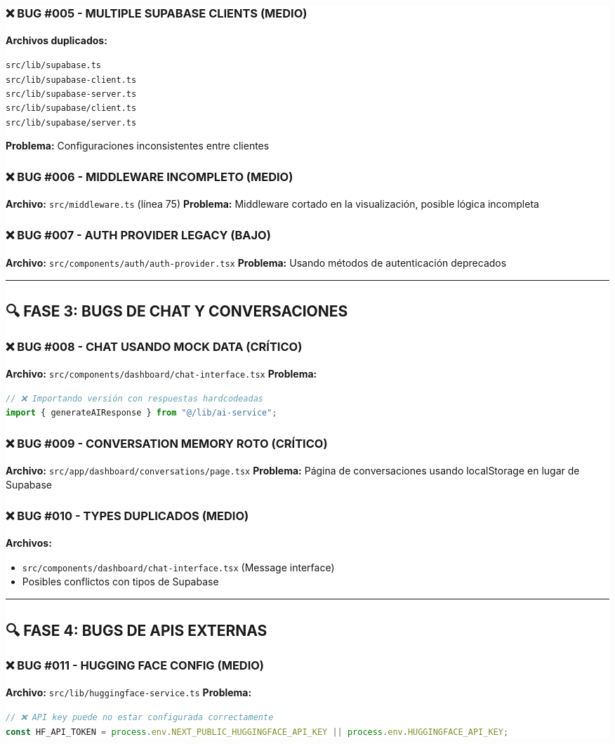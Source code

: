 ### **❌ BUG #005 - MULTIPLE SUPABASE CLIENTS (MEDIO)**
**Archivos duplicados:**
```
src/lib/supabase.ts
src/lib/supabase-client.ts
src/lib/supabase-server.ts
src/lib/supabase/client.ts
src/lib/supabase/server.ts
```
**Problema:** Configuraciones inconsistentes entre clientes

### **❌ BUG #006 - MIDDLEWARE INCOMPLETO (MEDIO)**
**Archivo:** `src/middleware.ts` (línea 75)
**Problema:** Middleware cortado en la visualización, posible lógica incompleta

### **❌ BUG #007 - AUTH PROVIDER LEGACY (BAJO)**
**Archivo:** `src/components/auth/auth-provider.tsx`
**Problema:** Usando métodos de autenticación deprecados

---

## 🔍 **FASE 3: BUGS DE CHAT Y CONVERSACIONES**

### **❌ BUG #008 - CHAT USANDO MOCK DATA (CRÍTICO)**
**Archivo:** `src/components/dashboard/chat-interface.tsx`
**Problema:**
```typescript
// ❌ Importando versión con respuestas hardcodeadas
import { generateAIResponse } from "@/lib/ai-service";
```

### **❌ BUG #009 - CONVERSATION MEMORY ROTO (CRÍTICO)**
**Archivo:** `src/app/dashboard/conversations/page.tsx`
**Problema:** Página de conversaciones usando localStorage en lugar de Supabase

### **❌ BUG #010 - TYPES DUPLICADOS (MEDIO)**
**Archivos:**
- `src/components/dashboard/chat-interface.tsx` (Message interface)
- Posibles conflictos con tipos de Supabase

---

## 🔍 **FASE 4: BUGS DE APIS EXTERNAS**

### **❌ BUG #011 - HUGGING FACE CONFIG (MEDIO)**
**Archivo:** `src/lib/huggingface-service.ts`
**Problema:**
```typescript
// ❌ API key puede no estar configurada correctamente
const HF_API_TOKEN = process.env.NEXT_PUBLIC_HUGGINGFACE_API_KEY || process.env.HUGGINGFACE_API_KEY;
```
